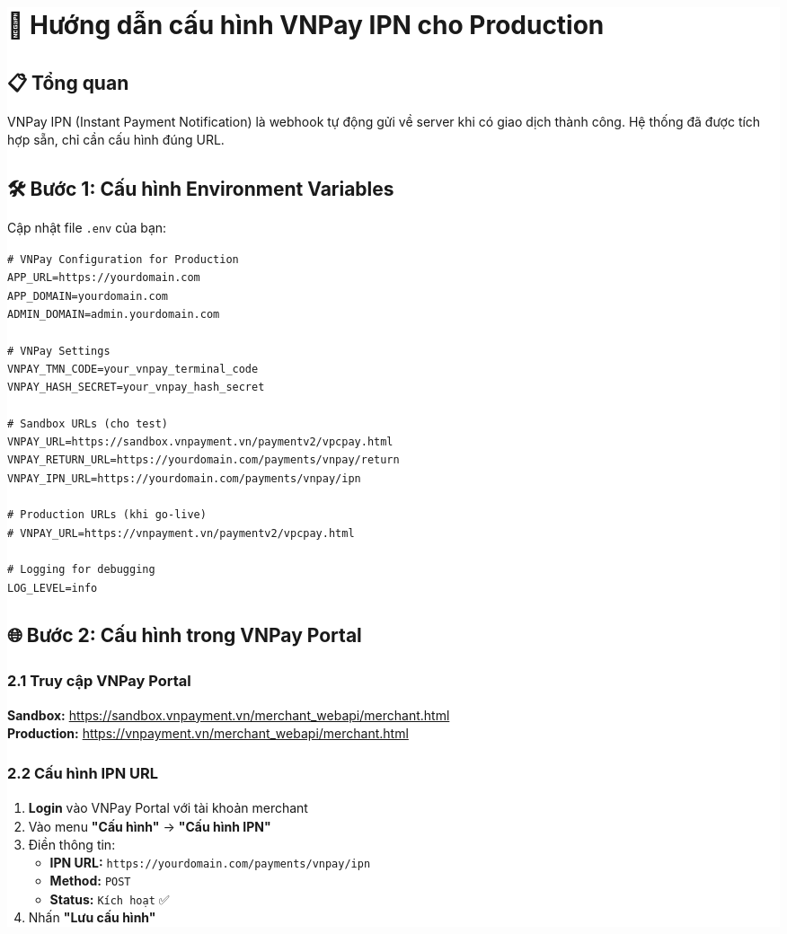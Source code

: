 # 🔔 Hướng dẫn cấu hình VNPay IPN cho Production

## 📋 Tổng quan

VNPay IPN (Instant Payment Notification) là webhook tự động gửi về server khi có giao dịch thành công. Hệ thống đã được tích hợp sẵn, chỉ cần cấu hình đúng URL.

## 🛠️ Bước 1: Cấu hình Environment Variables

Cập nhật file `.env` của bạn:

```env
# VNPay Configuration for Production
APP_URL=https://yourdomain.com
APP_DOMAIN=yourdomain.com
ADMIN_DOMAIN=admin.yourdomain.com

# VNPay Settings
VNPAY_TMN_CODE=your_vnpay_terminal_code
VNPAY_HASH_SECRET=your_vnpay_hash_secret

# Sandbox URLs (cho test)
VNPAY_URL=https://sandbox.vnpayment.vn/paymentv2/vpcpay.html
VNPAY_RETURN_URL=https://yourdomain.com/payments/vnpay/return
VNPAY_IPN_URL=https://yourdomain.com/payments/vnpay/ipn

# Production URLs (khi go-live)
# VNPAY_URL=https://vnpayment.vn/paymentv2/vpcpay.html

# Logging for debugging
LOG_LEVEL=info
```

## 🌐 Bước 2: Cấu hình trong VNPay Portal

### 2.1 Truy cập VNPay Portal

**Sandbox:** https://sandbox.vnpayment.vn/merchant_webapi/merchant.html  
**Production:** https://vnpayment.vn/merchant_webapi/merchant.html

### 2.2 Cấu hình IPN URL

1. **Login** vào VNPay Portal với tài khoản merchant
2. Vào menu **"Cấu hình"** → **"Cấu hình IPN"**
3. Điền thông tin:
   - **IPN URL:** `https://yourdomain.com/payments/vnpay/ipn`
   - **Method:** `POST`
   - **Status:** `Kích hoạt` ✅
4. Nhấn **"Lưu cấu hình"**
